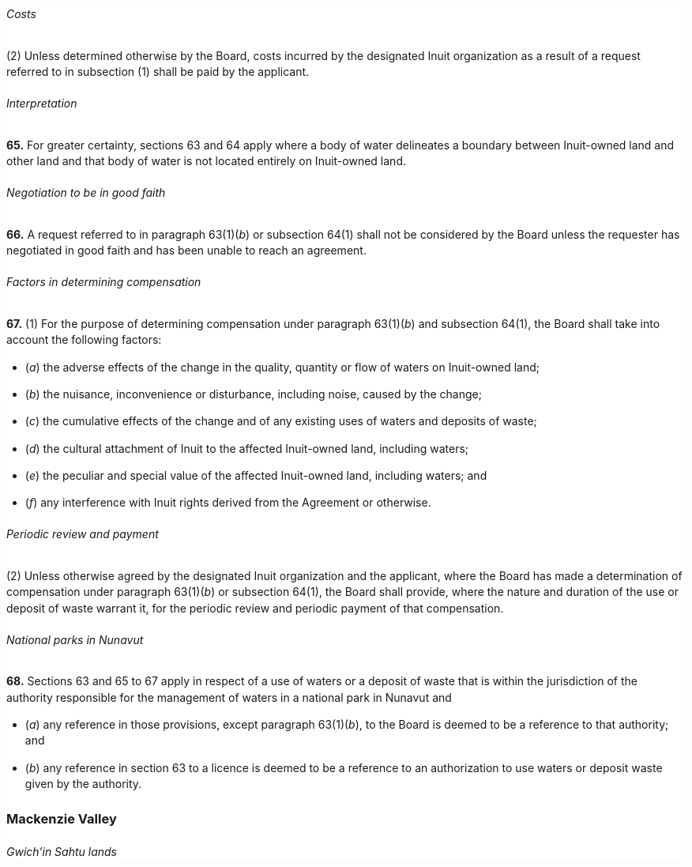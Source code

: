 ###### Costs

(2) Unless determined otherwise by the Board, costs incurred by the designated Inuit organization as a result of a request referred to in subsection (1) shall be paid by the applicant.

###### Interpretation

**65.** For greater certainty, sections 63 and 64 apply where a body of water delineates a boundary between Inuit-owned land and other land and that body of water is not located entirely on Inuit-owned land.

###### Negotiation to be in good faith

**66.** A request referred to in paragraph 63(1)(_b_) or subsection 64(1) shall not be considered by the Board unless the requester has negotiated in good faith and has been unable to reach an agreement.

###### Factors in determining compensation

**67.** (1) For the purpose of determining compensation under paragraph 63(1)(_b_) and subsection 64(1), the Board shall take into account the following factors:

  * (_a_) the adverse effects of the change in the quality, quantity or flow of waters on Inuit-owned land;

  * (_b_) the nuisance, inconvenience or disturbance, including noise, caused by the change;

  * (_c_) the cumulative effects of the change and of any existing uses of waters and deposits of waste;

  * (_d_) the cultural attachment of Inuit to the affected Inuit-owned land, including waters;

  * (_e_) the peculiar and special value of the affected Inuit-owned land, including waters; and

  * (_f_) any interference with Inuit rights derived from the Agreement or otherwise.

###### Periodic review and payment

(2) Unless otherwise agreed by the designated Inuit organization and the applicant, where the Board has made a determination of compensation under paragraph 63(1)(_b_) or subsection 64(1), the Board shall provide, where the nature and duration of the use or deposit of waste warrant it, for the periodic review and periodic payment of that compensation.

###### National parks in Nunavut

**68.** Sections 63 and 65 to 67 apply in respect of a use of waters or a deposit of waste that is within the jurisdiction of the authority responsible for the management of waters in a national park in Nunavut and

  * (_a_) any reference in those provisions, except paragraph 63(1)(_b_), to the Board is deemed to be a reference to that authority; and

  * (_b_) any reference in section 63 to a licence is deemed to be a reference to an authorization to use waters or deposit waste given by the authority.

### Mackenzie Valley

###### Gwich’in Sahtu lands
